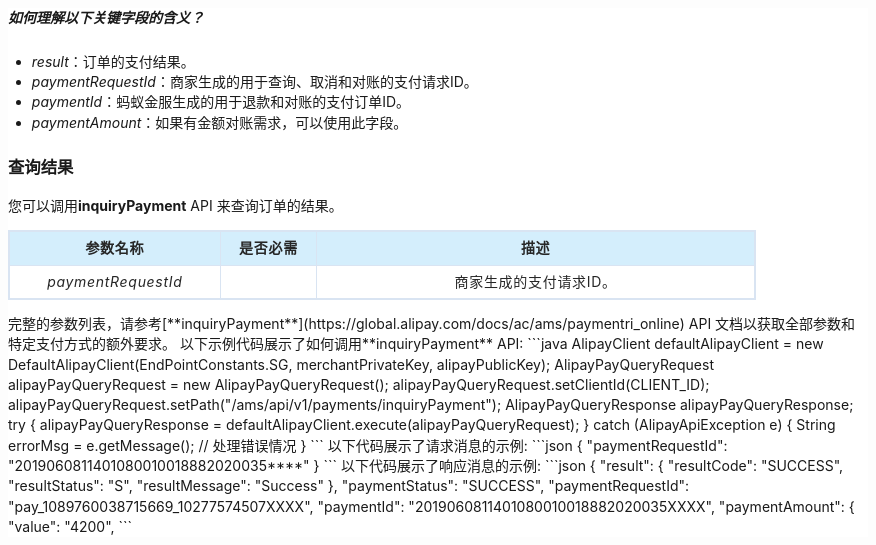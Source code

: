 ##### 如何理解以下关键字段的含义？  
*   _result_：订单的支付结果。
*   _paymentRequestId_：商家生成的用于查询、取消和对账的支付请求ID。
*   _paymentId_：蚂蚁金服生成的用于退款和对账的支付订单ID。
*   _paymentAmount_：如果有金额对账需求，可以使用此字段。
### **查询结果**
您可以调用**inquiryPayment** API 来查询订单的结果。  
<table style="width:748px;outline:none;border-collapse:collapse;border:1px solid #D9E4F2;" class="lake-table"><colgroup><col width="211" span="1"><col width="97" span="1"><col width="440" span="1"></colgroup><tbody><tr style="height:33px"><td style="background-color:#D4EEFC;font-size:14px;white-space:normal;border:1px solid #D9E4F2;padding:4px 8px;cursor:default;text-align:center"><p style="font-size:14px;color:#262626;line-height:1.74;letter-spacing:0.05em;overflow-wrap:break-word;margin-top:0px;margin-bottom:0px"><strong>参数名称</strong></p></td><td style="background-color:#D4EEFC;font-size:14px;white-space:normal;border:1px solid #D9E4F2;padding:4px 8px;cursor:default;text-align:center"><p style="font-size:14px;color:#262626;line-height:1.74;letter-spacing:0.05em;overflow-wrap:break-word;margin-top:0px;margin-bottom:0px"><strong>是否必需</strong></p></td><td style="background-color:#D4EEFC;font-size:14px;white-space:normal;border:1px solid #D9E4F2;padding:4px 8px;cursor:default;text-align:center"><p style="font-size:14px;color:#262626;line-height:1.74;letter-spacing:0.05em;overflow-wrap:break-word;margin-top:0px;margin-bottom:0px"><strong>描述</strong></p></td></tr><tr style="height:33px"><td style="font-size:14px;white-space:normal;border:1px solid #D9E4F2;padding:4px 8px;cursor:default;text-align:center"><p style="font-size:14px;color:#262626;line-height:1.74;letter-spacing:0.05em;overflow-wrap:break-word;margin-top:0px;margin-bottom:0px"><em>paymentRequestId</em></p></td><td style="font-size:14px;white-space:normal;border:1px solid #D9E4F2;padding:4px 8px;cursor:default;text-align:center"><p style="font-size:14px;color:#262626;line-height:1.74;letter-spacing:0.05em;overflow-wrap:break-word;margin-top:0px;margin-bottom:0px"></p></td><td style="font-size:14px;white-space:normal;border:1px solid #D9E4F2;padding:4px 8px;cursor:default;text-align:center"><p style="font-size:14px;color:#262626;line-height:1.74;letter-spacing:0.05em;overflow-wrap:break-word;margin-top:0px;margin-bottom:0px">商家生成的支付请求ID。</p></td></tr></tbody></table>  
完整的参数列表，请参考[**inquiryPayment**](https://global.alipay.com/docs/ac/ams/paymentri_online) API 文档以获取全部参数和特定支付方式的额外要求。  
以下示例代码展示了如何调用**inquiryPayment** API:  
```java
AlipayClient defaultAlipayClient = new DefaultAlipayClient(EndPointConstants.SG,
    merchantPrivateKey, alipayPublicKey);
AlipayPayQueryRequest alipayPayQueryRequest = new AlipayPayQueryRequest();
alipayPayQueryRequest.setClientId(CLIENT_ID);
alipayPayQueryRequest.setPath("/ams/api/v1/payments/inquiryPayment");  
AlipayPayQueryResponse alipayPayQueryResponse;
try {
    alipayPayQueryResponse = defaultAlipayClient.execute(alipayPayQueryRequest);
} catch (AlipayApiException e) {
    String errorMsg = e.getMessage();
    // 处理错误情况
}  
```
以下代码展示了请求消息的示例:  
```json
{
  "paymentRequestId": "2019060811401080010018882020035****"
}
```
以下代码展示了响应消息的示例:  
```json
{
  "result": {
    "resultCode": "SUCCESS",
    "resultStatus": "S",
    "resultMessage": "Success"
  },
  "paymentStatus": "SUCCESS",
  "paymentRequestId": "pay_1089760038715669_10277574507XXXX",
  "paymentId": "2019060811401080010018882020035XXXX",
  "paymentAmount": {
    "value": "4200",
```